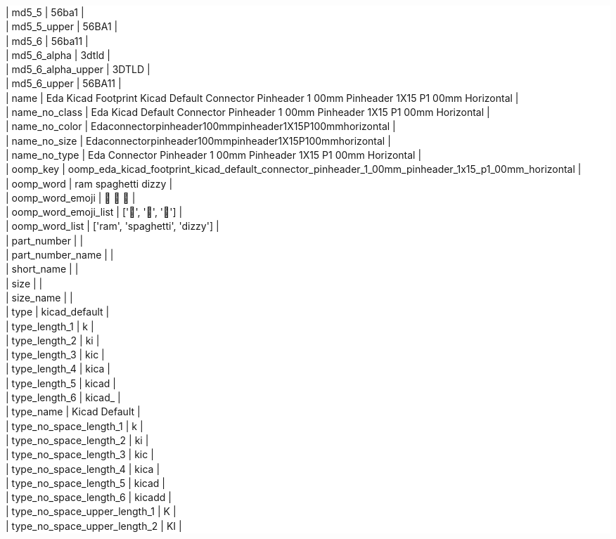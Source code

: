 | md5_5 | 56ba1 |  
| md5_5_upper | 56BA1 |  
| md5_6 | 56ba11 |  
| md5_6_alpha | 3dtld |  
| md5_6_alpha_upper | 3DTLD |  
| md5_6_upper | 56BA11 |  
| name | Eda Kicad Footprint Kicad Default Connector Pinheader 1 00mm Pinheader 1X15 P1 00mm Horizontal |  
| name_no_class | Eda Kicad Default Connector Pinheader 1 00mm Pinheader 1X15 P1 00mm Horizontal |  
| name_no_color | Edaconnectorpinheader100mmpinheader1X15P100mmhorizontal |  
| name_no_size | Edaconnectorpinheader100mmpinheader1X15P100mmhorizontal |  
| name_no_type | Eda Connector Pinheader 1 00mm Pinheader 1X15 P1 00mm Horizontal |  
| oomp_key | oomp_eda_kicad_footprint_kicad_default_connector_pinheader_1_00mm_pinheader_1x15_p1_00mm_horizontal |  
| oomp_word | ram spaghetti dizzy |  
| oomp_word_emoji | :ram: :spaghetti: :dizzy: |  
| oomp_word_emoji_list | [':ram:', ':spaghetti:', ':dizzy:'] |  
| oomp_word_list | ['ram', 'spaghetti', 'dizzy'] |  
| part_number |  |  
| part_number_name |  |  
| short_name |  |  
| size |  |  
| size_name |  |  
| type | kicad_default |  
| type_length_1 | k |  
| type_length_2 | ki |  
| type_length_3 | kic |  
| type_length_4 | kica |  
| type_length_5 | kicad |  
| type_length_6 | kicad_ |  
| type_name | Kicad Default |  
| type_no_space_length_1 | k |  
| type_no_space_length_2 | ki |  
| type_no_space_length_3 | kic |  
| type_no_space_length_4 | kica |  
| type_no_space_length_5 | kicad |  
| type_no_space_length_6 | kicadd |  
| type_no_space_upper_length_1 | K |  
| type_no_space_upper_length_2 | KI |  